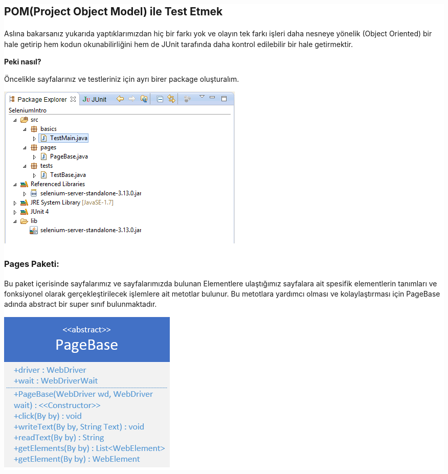```Java
```


POM(Project Object Model) ile Test Etmek
----------------------------------------

Aslına bakarsanız yukarıda yaptıklarımızdan hiç bir farkı yok ve olayın tek
farkı işleri daha nesneye yönelik (Object Oriented) bir hale getirip hem kodun
okunabilirliğini hem de JUnit tarafında daha kontrol edilebilir bir hale
getirmektir.

**Peki nasıl?**

Öncelikle sayfalarınız ve testleriniz için ayrı birer package oluşturalım.

![Package Explorer](media/s13.png)

### Pages Paketi:

Bu paket içerisinde sayfalarımız ve sayfalarımızda bulunan Elementlere
ulaştığımız sayfalara ait spesifik elementlerin tanımları ve fonksiyonel olarak
gerçekleştirilecek işlemlere ait metotlar bulunur. Bu metotlara yardımcı olması
ve kolaylaştırması için PageBase adında abstract bir super sınıf bulunmaktadır.

![Page Base](media/s14.png)
